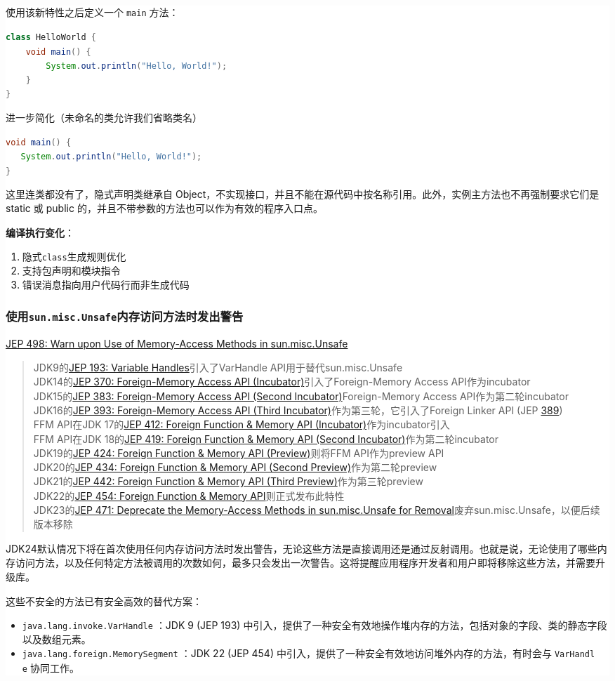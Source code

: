 使用该新特性之后定义一个 `main` 方法：

```java
class HelloWorld {
    void main() {
        System.out.println("Hello, World!");
    }
}
```

进一步简化（未命名的类允许我们省略类名）

```java
void main() {
   System.out.println("Hello, World!");
}
```

这里连类都没有了，隐式声明类继承自 Object，不实现接口，并且不能在源代码中按名称引用。此外，实例主方法也不再强制要求它们是 static 或 public 的，并且不带参数的方法也可以作为有效的程序入口点。

**编译执行变化**：

1. 隐式`class`生成规则优化
2. 支持包声明和模块指令
3. 错误消息指向用户代码行而非生成代码

### 使用`sun.misc.Unsafe`内存访问方法时发出警告

[JEP 498: Warn upon Use of Memory-Access Methods in sun.misc.Unsafe](https://openjdk.org/jeps/498)

> JDK9的[JEP 193: Variable Handles](https://openjdk.org/jeps/193)引入了VarHandle API用于替代sun.misc.Unsafe  
JDK14的[JEP 370: Foreign-Memory Access API (Incubator)](https://openjdk.org/jeps/370)引入了Foreign-Memory Access API作为incubator  
JDK15的[JEP 383: Foreign-Memory Access API (Second Incubator)](https://openjdk.org/jeps/383)Foreign-Memory Access API作为第二轮incubator  
JDK16的[JEP 393: Foreign-Memory Access API (Third Incubator)](https://openjdk.org/jeps/393)作为第三轮，它引入了Foreign Linker API (JEP [389](https://openjdk.org/jeps/389))  
FFM API在JDK 17的[JEP 412: Foreign Function & Memory API (Incubator)](https://openjdk.org/jeps/412)作为incubator引入  
FFM API在JDK 18的[JEP 419: Foreign Function & Memory API (Second Incubator)](https://openjdk.org/jeps/419)作为第二轮incubator  
JDK19的[JEP 424: Foreign Function & Memory API (Preview)](https://openjdk.org/jeps/424)则将FFM API作为preview API  
JDK20的[JEP 434: Foreign Function & Memory API (Second Preview)](https://openjdk.org/jeps/434)作为第二轮preview  
JDK21的[JEP 442: Foreign Function & Memory API (Third Preview)](https://openjdk.org/jeps/442)作为第三轮preview  
JDK22的[JEP 454: Foreign Function & Memory API](https://openjdk.org/jeps/454)则正式发布此特性  
JDK23的[JEP 471: Deprecate the Memory-Access Methods in sun.misc.Unsafe for Removal](https://openjdk.org/jeps/471)废弃sun.misc.Unsafe，以便后续版本移除  


JDK24默认情况下将在首次使用任何内存访问方法时发出警告，无论这些方法是直接调用还是通过反射调用。也就是说，无论使用了哪些内存访问方法，以及任何特定方法被调用的次数如何，最多只会发出一次警告。这将提醒应用程序开发者和用户即将移除这些方法，并需要升级库。

这些不安全的方法已有安全高效的替代方案：
- `java.lang.invoke.VarHandle` ：JDK 9 (JEP 193) 中引入，提供了一种安全有效地操作堆内存的方法，包括对象的字段、类的静态字段以及数组元素。
- `java.lang.foreign.MemorySegment` ：JDK 22 (JEP 454) 中引入，提供了一种安全有效地访问堆外内存的方法，有时会与 `VarHandle` 协同工作。
    